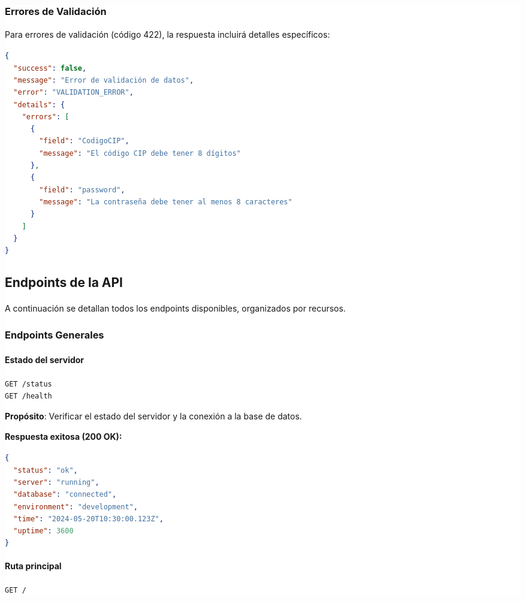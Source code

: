 ### Errores de Validación

Para errores de validación (código 422), la respuesta incluirá detalles específicos:

```json
{
  "success": false,
  "message": "Error de validación de datos",
  "error": "VALIDATION_ERROR",
  "details": {
    "errors": [
      {
        "field": "CodigoCIP",
        "message": "El código CIP debe tener 8 dígitos"
      },
      {
        "field": "password",
        "message": "La contraseña debe tener al menos 8 caracteres"
      }
    ]
  }
}
```

## Endpoints de la API

A continuación se detallan todos los endpoints disponibles, organizados por recursos.

### Endpoints Generales

#### Estado del servidor

```
GET /status
GET /health
```

**Propósito**: Verificar el estado del servidor y la conexión a la base de datos.

**Respuesta exitosa (200 OK):**
```json
{
  "status": "ok",
  "server": "running",
  "database": "connected",
  "environment": "development",
  "time": "2024-05-20T10:30:00.123Z",
  "uptime": 3600
}
```

#### Ruta principal

```
GET /
```
